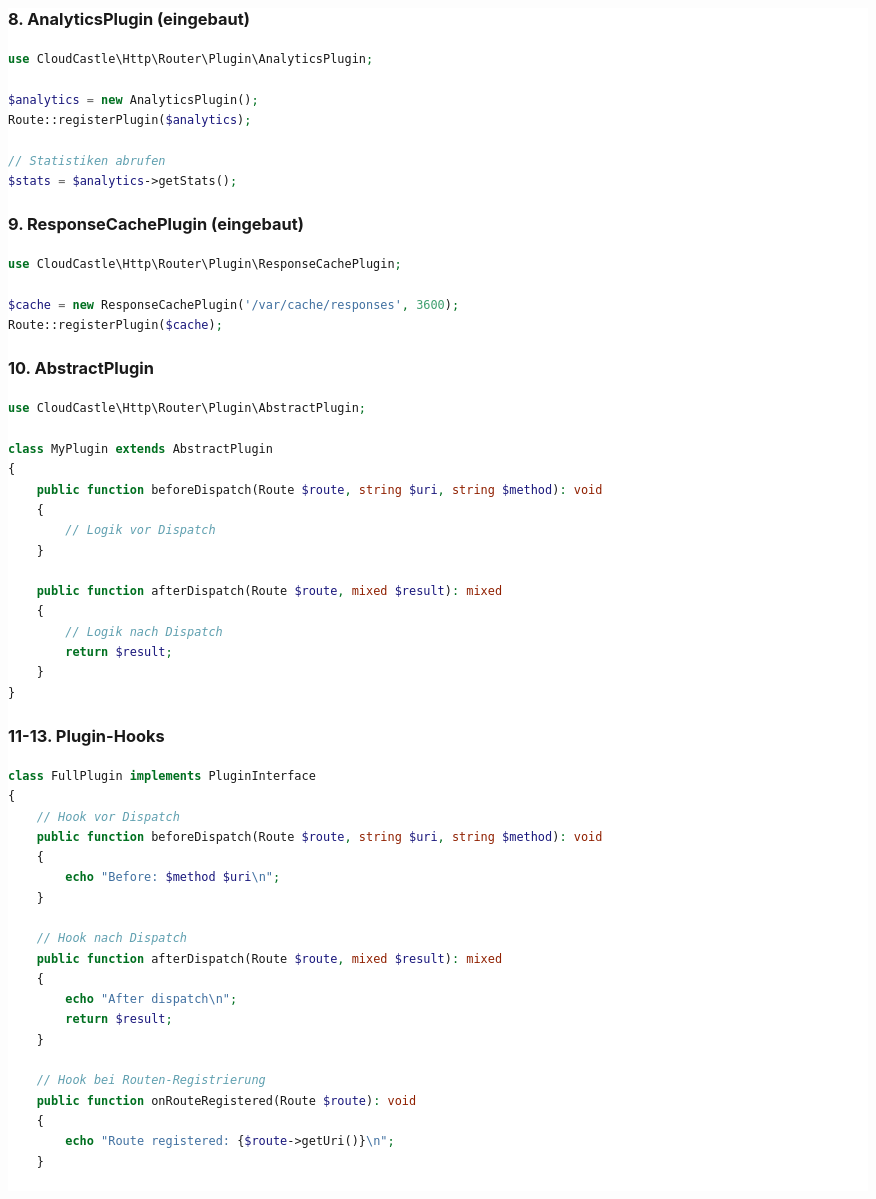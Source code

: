 ### 8. AnalyticsPlugin (eingebaut)

```php
use CloudCastle\Http\Router\Plugin\AnalyticsPlugin;

$analytics = new AnalyticsPlugin();
Route::registerPlugin($analytics);

// Statistiken abrufen
$stats = $analytics->getStats();
```

### 9. ResponseCachePlugin (eingebaut)

```php
use CloudCastle\Http\Router\Plugin\ResponseCachePlugin;

$cache = new ResponseCachePlugin('/var/cache/responses', 3600);
Route::registerPlugin($cache);
```

### 10. AbstractPlugin

```php
use CloudCastle\Http\Router\Plugin\AbstractPlugin;

class MyPlugin extends AbstractPlugin
{
    public function beforeDispatch(Route $route, string $uri, string $method): void
    {
        // Logik vor Dispatch
    }
    
    public function afterDispatch(Route $route, mixed $result): mixed
    {
        // Logik nach Dispatch
        return $result;
    }
}
```

### 11-13. Plugin-Hooks

```php
class FullPlugin implements PluginInterface
{
    // Hook vor Dispatch
    public function beforeDispatch(Route $route, string $uri, string $method): void
    {
        echo "Before: $method $uri\n";
    }
    
    // Hook nach Dispatch
    public function afterDispatch(Route $route, mixed $result): mixed
    {
        echo "After dispatch\n";
        return $result;
    }
    
    // Hook bei Routen-Registrierung
    public function onRouteRegistered(Route $route): void
    {
        echo "Route registered: {$route->getUri()}\n";
    }
    
```